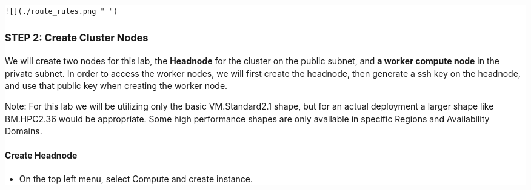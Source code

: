     ![](./route_rules.png " ")


### **STEP 2: Create Cluster Nodes**

We will create two nodes for this lab, the **Headnode** for the cluster on the public subnet, and **a worker compute node** in the private subnet. In order to access the worker nodes, we will first create the headnode, then generate a ssh key on the headnode, and use that public key when creating the worker node.

Note: For this lab we will be utilizing only the basic VM.Standard2.1 shape, but for an actual deployment a larger shape like BM.HPC2.36 would be appropriate. Some high performance shapes are only available in specific Regions and Availability Domains.


#### Create Headnode ####

- On the top left menu, select Compute and create instance.